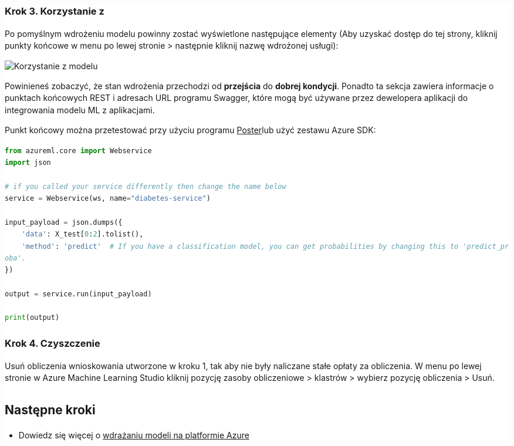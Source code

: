 ### <a name="step-3-consume"></a>Krok 3. Korzystanie z

Po pomyślnym wdrożeniu modelu powinny zostać wyświetlone następujące elementy (Aby uzyskać dostęp do tej strony, kliknij punkty końcowe w menu po lewej stronie > następnie kliknij nazwę wdrożonej usługi):

![Korzystanie z modelu](./media/how-to-track-experiments/mlflow-experiments-8.png)

Powinieneś zobaczyć, że stan wdrożenia przechodzi od __przejścia__ do __dobrej kondycji__. Ponadto ta sekcja zawiera informacje o punktach końcowych REST i adresach URL programu Swagger, które mogą być używane przez dewelopera aplikacji do integrowania modelu ML z aplikacjami.

Punkt końcowy można przetestować przy użyciu programu [Poster](https://www.postman.com/)lub użyć zestawu Azure SDK:

```python
from azureml.core import Webservice
import json

# if you called your service differently then change the name below
service = Webservice(ws, name="diabetes-service")

input_payload = json.dumps({
    'data': X_test[0:2].tolist(),
    'method': 'predict'  # If you have a classification model, you can get probabilities by changing this to 'predict_proba'.
})

output = service.run(input_payload)

print(output)
```

### <a name="step-4-clean-up"></a>Krok 4. Czyszczenie

Usuń obliczenia wnioskowania utworzone w kroku 1, tak aby nie były naliczane stałe opłaty za obliczenia. W menu po lewej stronie w Azure Machine Learning Studio kliknij pozycję zasoby obliczeniowe > klastrów > wybierz pozycję obliczenia > Usuń.

## <a name="next-steps"></a>Następne kroki

* Dowiedz się więcej o [wdrażaniu modeli na platformie Azure](../how-to-deploy-and-where.md)
